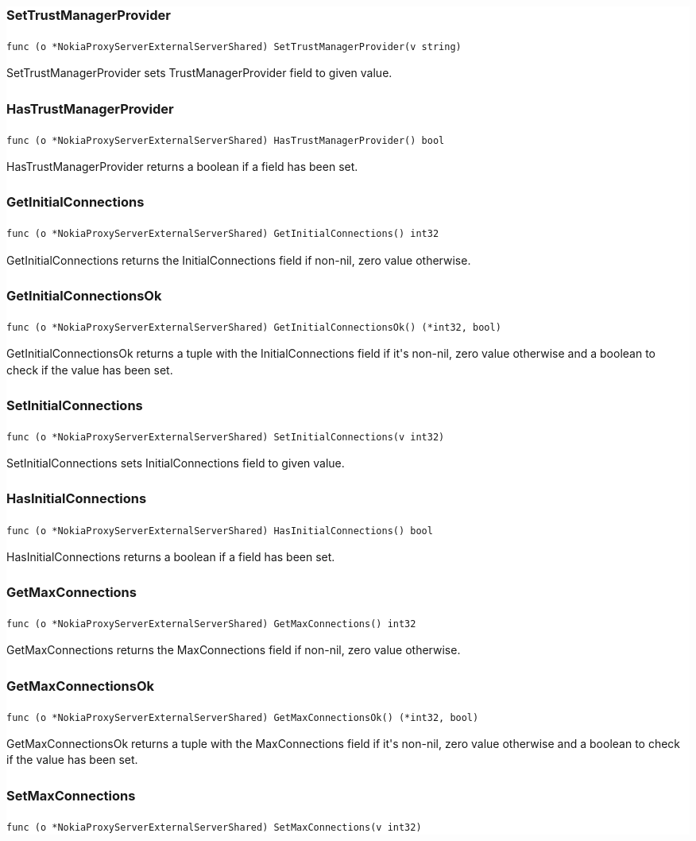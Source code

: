 ### SetTrustManagerProvider

`func (o *NokiaProxyServerExternalServerShared) SetTrustManagerProvider(v string)`

SetTrustManagerProvider sets TrustManagerProvider field to given value.

### HasTrustManagerProvider

`func (o *NokiaProxyServerExternalServerShared) HasTrustManagerProvider() bool`

HasTrustManagerProvider returns a boolean if a field has been set.

### GetInitialConnections

`func (o *NokiaProxyServerExternalServerShared) GetInitialConnections() int32`

GetInitialConnections returns the InitialConnections field if non-nil, zero value otherwise.

### GetInitialConnectionsOk

`func (o *NokiaProxyServerExternalServerShared) GetInitialConnectionsOk() (*int32, bool)`

GetInitialConnectionsOk returns a tuple with the InitialConnections field if it's non-nil, zero value otherwise
and a boolean to check if the value has been set.

### SetInitialConnections

`func (o *NokiaProxyServerExternalServerShared) SetInitialConnections(v int32)`

SetInitialConnections sets InitialConnections field to given value.

### HasInitialConnections

`func (o *NokiaProxyServerExternalServerShared) HasInitialConnections() bool`

HasInitialConnections returns a boolean if a field has been set.

### GetMaxConnections

`func (o *NokiaProxyServerExternalServerShared) GetMaxConnections() int32`

GetMaxConnections returns the MaxConnections field if non-nil, zero value otherwise.

### GetMaxConnectionsOk

`func (o *NokiaProxyServerExternalServerShared) GetMaxConnectionsOk() (*int32, bool)`

GetMaxConnectionsOk returns a tuple with the MaxConnections field if it's non-nil, zero value otherwise
and a boolean to check if the value has been set.

### SetMaxConnections

`func (o *NokiaProxyServerExternalServerShared) SetMaxConnections(v int32)`
